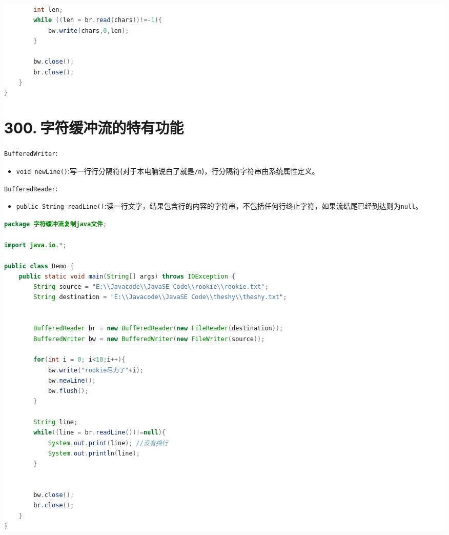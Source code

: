 ```java
        int len;
        while ((len = br.read(chars))!=-1){
            bw.write(chars,0,len);
        }

        bw.close();
        br.close();
    }
}

```

# 300. 字符缓冲流的特有功能

`BufferedWriter`:

* `void newLine()`:写一行行分隔符(对于本电脑说白了就是`/n`)，行分隔符字符串由系统属性定义。

`BufferedReader`:

* `public String readLine()`:读一行文字，结果包含行的内容的字符串，不包括任何行终止字符，如果流结尾已经到达则为`null`。

```java
package 字符缓冲流复制java文件;

import java.io.*;

public class Demo {
    public static void main(String[] args) throws IOException {
        String source = "E:\\Javacode\\JavaSE Code\\rookie\\rookie.txt";
        String destination = "E:\\Javacode\\JavaSE Code\\theshy\\theshy.txt";


        BufferedReader br = new BufferedReader(new FileReader(destination));
        BufferedWriter bw = new BufferedWriter(new FileWriter(source));

        for(int i = 0; i<10;i++){
            bw.write("rookie尽力了"+i);
            bw.newLine();
            bw.flush();
        }

        String line;
        while((line = br.readLine())!=null){
            System.out.print(line); //没有换行
            System.out.println(line);
        }


        bw.close();
        br.close();
    }
}

```
